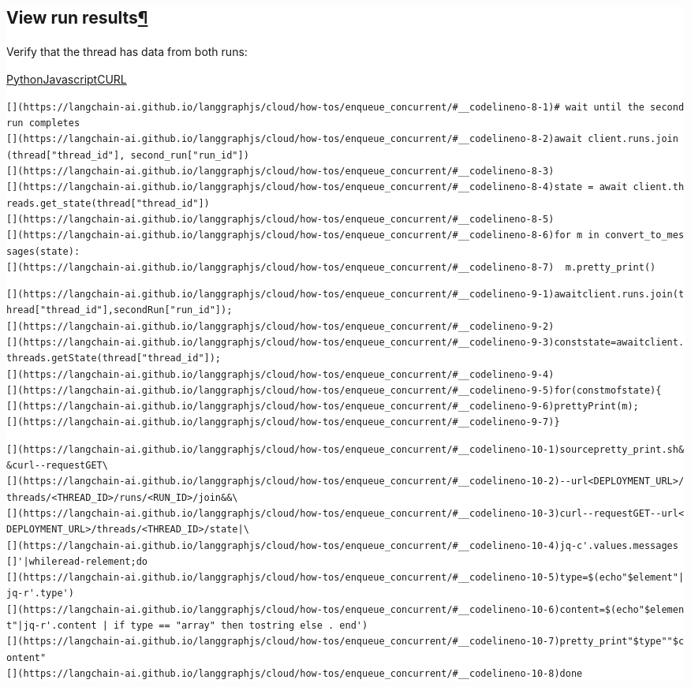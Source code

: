 
## View run results[¶](https://langchain-ai.github.io/langgraphjs/cloud/how-tos/enqueue_concurrent/#view-run-results "Permanent link")

Verify that the thread has data from both runs:

[Python](#__tabbed_4_1)[Javascript](#__tabbed_4_2)[CURL](#__tabbed_4_3)

```
[](https://langchain-ai.github.io/langgraphjs/cloud/how-tos/enqueue_concurrent/#__codelineno-8-1)# wait until the second run completes
[](https://langchain-ai.github.io/langgraphjs/cloud/how-tos/enqueue_concurrent/#__codelineno-8-2)await client.runs.join(thread["thread_id"], second_run["run_id"])
[](https://langchain-ai.github.io/langgraphjs/cloud/how-tos/enqueue_concurrent/#__codelineno-8-3)
[](https://langchain-ai.github.io/langgraphjs/cloud/how-tos/enqueue_concurrent/#__codelineno-8-4)state = await client.threads.get_state(thread["thread_id"])
[](https://langchain-ai.github.io/langgraphjs/cloud/how-tos/enqueue_concurrent/#__codelineno-8-5)
[](https://langchain-ai.github.io/langgraphjs/cloud/how-tos/enqueue_concurrent/#__codelineno-8-6)for m in convert_to_messages(state):
[](https://langchain-ai.github.io/langgraphjs/cloud/how-tos/enqueue_concurrent/#__codelineno-8-7)  m.pretty_print()

```


```
[](https://langchain-ai.github.io/langgraphjs/cloud/how-tos/enqueue_concurrent/#__codelineno-9-1)awaitclient.runs.join(thread["thread_id"],secondRun["run_id"]);
[](https://langchain-ai.github.io/langgraphjs/cloud/how-tos/enqueue_concurrent/#__codelineno-9-2)
[](https://langchain-ai.github.io/langgraphjs/cloud/how-tos/enqueue_concurrent/#__codelineno-9-3)conststate=awaitclient.threads.getState(thread["thread_id"]);
[](https://langchain-ai.github.io/langgraphjs/cloud/how-tos/enqueue_concurrent/#__codelineno-9-4)
[](https://langchain-ai.github.io/langgraphjs/cloud/how-tos/enqueue_concurrent/#__codelineno-9-5)for(constmofstate){
[](https://langchain-ai.github.io/langgraphjs/cloud/how-tos/enqueue_concurrent/#__codelineno-9-6)prettyPrint(m);
[](https://langchain-ai.github.io/langgraphjs/cloud/how-tos/enqueue_concurrent/#__codelineno-9-7)}

```


```
[](https://langchain-ai.github.io/langgraphjs/cloud/how-tos/enqueue_concurrent/#__codelineno-10-1)sourcepretty_print.sh&&curl--requestGET\
[](https://langchain-ai.github.io/langgraphjs/cloud/how-tos/enqueue_concurrent/#__codelineno-10-2)--url<DEPLOYMENT_URL>/threads/<THREAD_ID>/runs/<RUN_ID>/join&&\
[](https://langchain-ai.github.io/langgraphjs/cloud/how-tos/enqueue_concurrent/#__codelineno-10-3)curl--requestGET--url<DEPLOYMENT_URL>/threads/<THREAD_ID>/state|\
[](https://langchain-ai.github.io/langgraphjs/cloud/how-tos/enqueue_concurrent/#__codelineno-10-4)jq-c'.values.messages[]'|whileread-relement;do
[](https://langchain-ai.github.io/langgraphjs/cloud/how-tos/enqueue_concurrent/#__codelineno-10-5)type=$(echo"$element"|jq-r'.type')
[](https://langchain-ai.github.io/langgraphjs/cloud/how-tos/enqueue_concurrent/#__codelineno-10-6)content=$(echo"$element"|jq-r'.content | if type == "array" then tostring else . end')
[](https://langchain-ai.github.io/langgraphjs/cloud/how-tos/enqueue_concurrent/#__codelineno-10-7)pretty_print"$type""$content"
[](https://langchain-ai.github.io/langgraphjs/cloud/how-tos/enqueue_concurrent/#__codelineno-10-8)done

```
